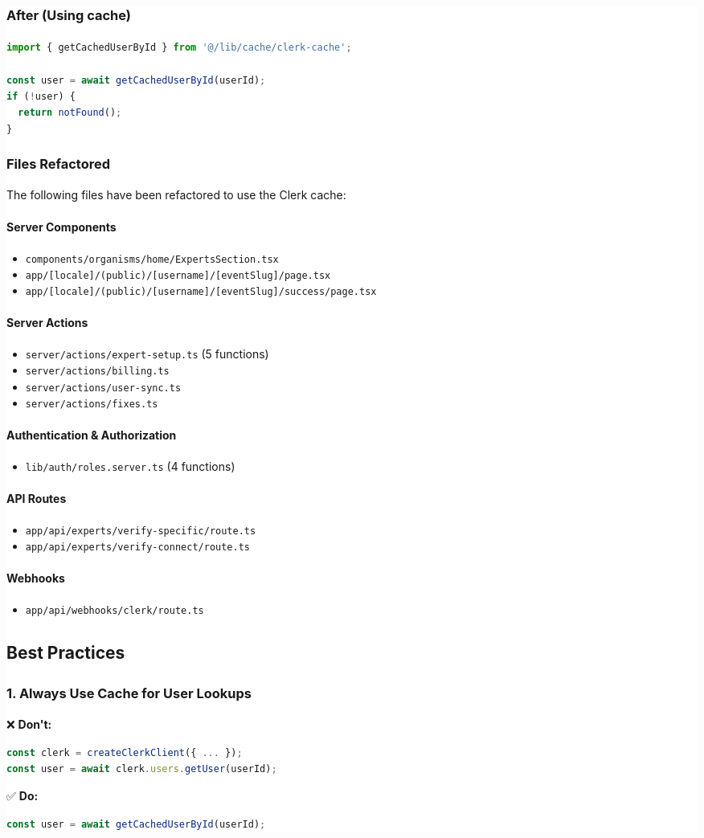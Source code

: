 ### After (Using cache)

```typescript
import { getCachedUserById } from '@/lib/cache/clerk-cache';

const user = await getCachedUserById(userId);
if (!user) {
  return notFound();
}
```

### Files Refactored

The following files have been refactored to use the Clerk cache:

#### Server Components

- `components/organisms/home/ExpertsSection.tsx`
- `app/[locale]/(public)/[username]/[eventSlug]/page.tsx`
- `app/[locale]/(public)/[username]/[eventSlug]/success/page.tsx`

#### Server Actions

- `server/actions/expert-setup.ts` (5 functions)
- `server/actions/billing.ts`
- `server/actions/user-sync.ts`
- `server/actions/fixes.ts`

#### Authentication & Authorization

- `lib/auth/roles.server.ts` (4 functions)

#### API Routes

- `app/api/experts/verify-specific/route.ts`
- `app/api/experts/verify-connect/route.ts`

#### Webhooks

- `app/api/webhooks/clerk/route.ts`

## Best Practices

### 1. Always Use Cache for User Lookups

❌ **Don't:**

```typescript
const clerk = createClerkClient({ ... });
const user = await clerk.users.getUser(userId);
```

✅ **Do:**

```typescript
const user = await getCachedUserById(userId);
```
